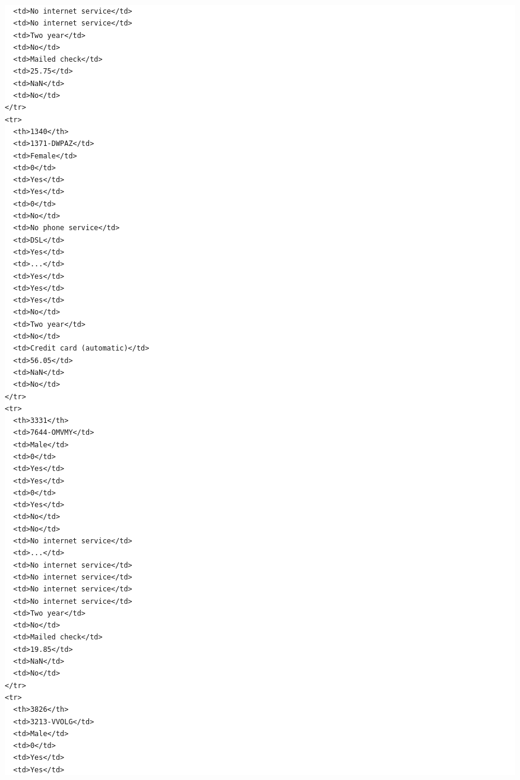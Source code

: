       <td>No internet service</td>
      <td>No internet service</td>
      <td>Two year</td>
      <td>No</td>
      <td>Mailed check</td>
      <td>25.75</td>
      <td>NaN</td>
      <td>No</td>
    </tr>
    <tr>
      <th>1340</th>
      <td>1371-DWPAZ</td>
      <td>Female</td>
      <td>0</td>
      <td>Yes</td>
      <td>Yes</td>
      <td>0</td>
      <td>No</td>
      <td>No phone service</td>
      <td>DSL</td>
      <td>Yes</td>
      <td>...</td>
      <td>Yes</td>
      <td>Yes</td>
      <td>Yes</td>
      <td>No</td>
      <td>Two year</td>
      <td>No</td>
      <td>Credit card (automatic)</td>
      <td>56.05</td>
      <td>NaN</td>
      <td>No</td>
    </tr>
    <tr>
      <th>3331</th>
      <td>7644-OMVMY</td>
      <td>Male</td>
      <td>0</td>
      <td>Yes</td>
      <td>Yes</td>
      <td>0</td>
      <td>Yes</td>
      <td>No</td>
      <td>No</td>
      <td>No internet service</td>
      <td>...</td>
      <td>No internet service</td>
      <td>No internet service</td>
      <td>No internet service</td>
      <td>No internet service</td>
      <td>Two year</td>
      <td>No</td>
      <td>Mailed check</td>
      <td>19.85</td>
      <td>NaN</td>
      <td>No</td>
    </tr>
    <tr>
      <th>3826</th>
      <td>3213-VVOLG</td>
      <td>Male</td>
      <td>0</td>
      <td>Yes</td>
      <td>Yes</td>